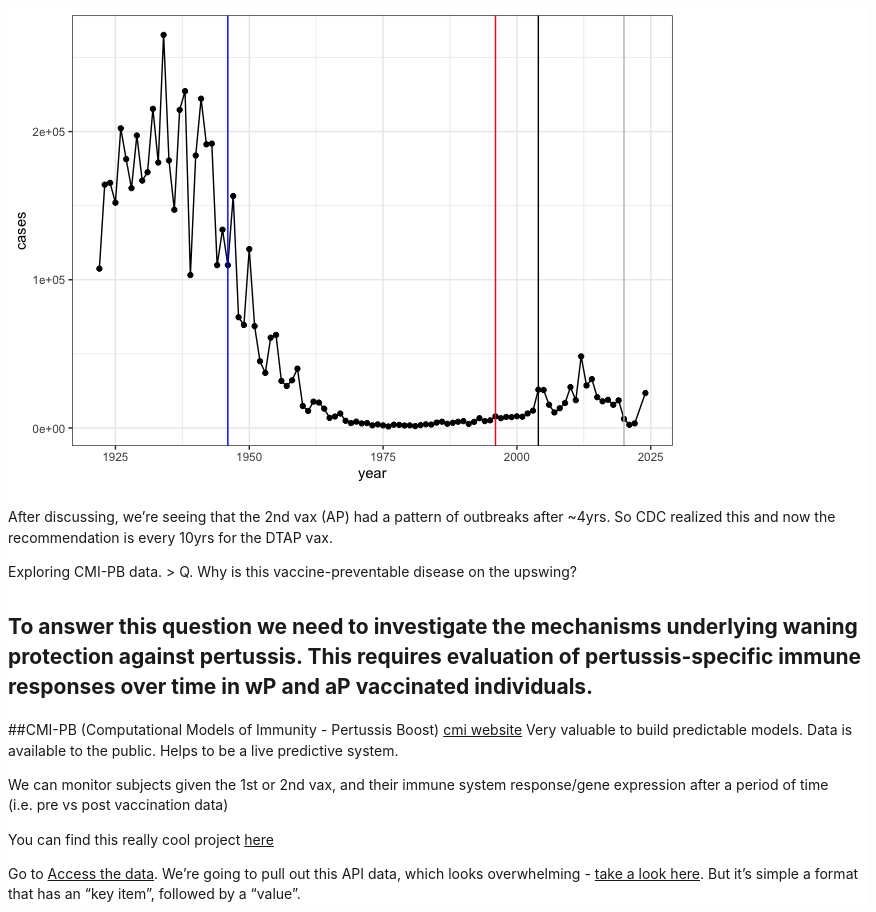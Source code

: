 ![](Class15_files/figure-commonmark/unnamed-chunk-6-1.png)

After discussing, we’re seeing that the 2nd vax (AP) had a pattern of
outbreaks after ~4yrs. So CDC realized this and now the recommendation
is every 10yrs for the DTAP vax.

Exploring CMI-PB data. \> Q. Why is this vaccine-preventable disease on
the upswing?

## To answer this question we need to investigate the mechanisms underlying waning protection against pertussis. This requires evaluation of pertussis-specific immune responses over time in wP and aP vaccinated individuals.

\##CMI-PB (Computational Models of Immunity - Pertussis Boost) [cmi
website](https://www.cmi-pb.org/) Very valuable to build predictable
models. Data is available to the public. Helps to be a live predictive
system.

We can monitor subjects given the 1st or 2nd vax, and their immune
system response/gene expression after a period of time (i.e. pre vs post
vaccination data)

You can find this really cool project
[here](https://www.cmi-pb.org/blog/understand-data/)

Go to [Access the data](https://www.cmi-pb.org/data). We’re going to
pull out this API data, which looks overwhelming - [take a look
here](https://www.cmi-pb.org/api/v5/subject). But it’s simple a format
that has an “key item”, followed by a “value”.
